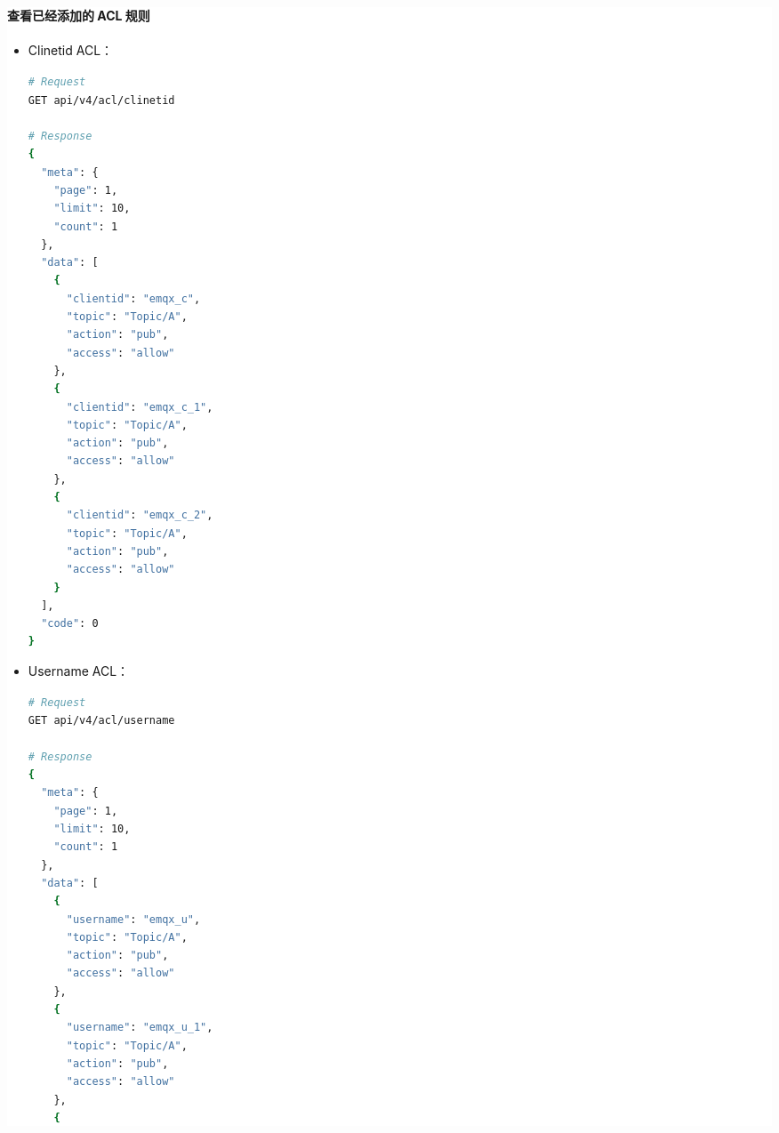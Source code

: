 #### 查看已经添加的 ACL 规则

* Clinetid ACL：

  ```bash
  # Request
  GET api/v4/acl/clinetid

  # Response
  {
    "meta": {
      "page": 1,
      "limit": 10,
      "count": 1
    },
    "data": [
      {
        "clientid": "emqx_c",
        "topic": "Topic/A",
        "action": "pub",
        "access": "allow"
      },
      {
        "clientid": "emqx_c_1",
        "topic": "Topic/A",
        "action": "pub",
        "access": "allow"
      },
      {
        "clientid": "emqx_c_2",
        "topic": "Topic/A",
        "action": "pub",
        "access": "allow"
      }
    ],
    "code": 0
  }
  ```

* Username ACL：

  ```bash
  # Request
  GET api/v4/acl/username

  # Response
  {
    "meta": {
      "page": 1,
      "limit": 10,
      "count": 1
    },
    "data": [
      {
        "username": "emqx_u",
        "topic": "Topic/A",
        "action": "pub",
        "access": "allow"
      },
      {
        "username": "emqx_u_1",
        "topic": "Topic/A",
        "action": "pub",
        "access": "allow"
      },
      {
  ```